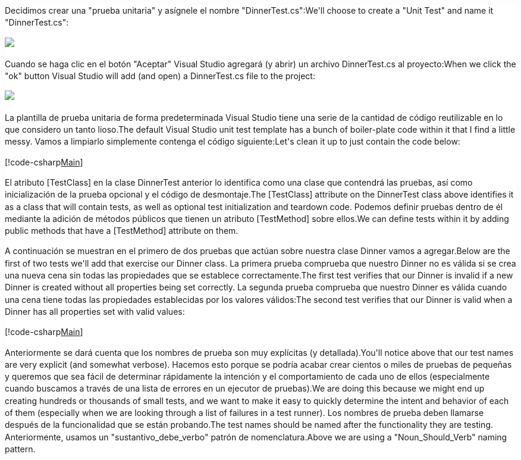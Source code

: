 <span data-ttu-id="37d61-134">Decidimos crear una "prueba unitaria" y asígnele el nombre "DinnerTest.cs":</span><span class="sxs-lookup"><span data-stu-id="37d61-134">We'll choose to create a "Unit Test" and name it "DinnerTest.cs":</span></span>

![](enable-automated-unit-testing/_static/image3.png)

<span data-ttu-id="37d61-135">Cuando se haga clic en el botón "Aceptar" Visual Studio agregará (y abrir) un archivo DinnerTest.cs al proyecto:</span><span class="sxs-lookup"><span data-stu-id="37d61-135">When we click the "ok" button Visual Studio will add (and open) a DinnerTest.cs file to the project:</span></span>

![](enable-automated-unit-testing/_static/image4.png)

<span data-ttu-id="37d61-136">La plantilla de prueba unitaria de forma predeterminada Visual Studio tiene una serie de la cantidad de código reutilizable en lo que considero un tanto lioso.</span><span class="sxs-lookup"><span data-stu-id="37d61-136">The default Visual Studio unit test template has a bunch of boiler-plate code within it that I find a little messy.</span></span> <span data-ttu-id="37d61-137">Vamos a limpiarlo simplemente contenga el código siguiente:</span><span class="sxs-lookup"><span data-stu-id="37d61-137">Let's clean it up to just contain the code below:</span></span>

[!code-csharp[Main](enable-automated-unit-testing/samples/sample1.cs)]

<span data-ttu-id="37d61-138">El atributo [TestClass] en la clase DinnerTest anterior lo identifica como una clase que contendrá las pruebas, así como inicialización de la prueba opcional y el código de desmontaje.</span><span class="sxs-lookup"><span data-stu-id="37d61-138">The [TestClass] attribute on the DinnerTest class above identifies it as a class that will contain tests, as well as optional test initialization and teardown code.</span></span> <span data-ttu-id="37d61-139">Podemos definir pruebas dentro de él mediante la adición de métodos públicos que tienen un atributo [TestMethod] sobre ellos.</span><span class="sxs-lookup"><span data-stu-id="37d61-139">We can define tests within it by adding public methods that have a [TestMethod] attribute on them.</span></span>

<span data-ttu-id="37d61-140">A continuación se muestran en el primero de dos pruebas que actúan sobre nuestra clase Dinner vamos a agregar.</span><span class="sxs-lookup"><span data-stu-id="37d61-140">Below are the first of two tests we'll add that exercise our Dinner class.</span></span> <span data-ttu-id="37d61-141">La primera prueba comprueba que nuestro Dinner no es válida si se crea una nueva cena sin todas las propiedades que se establece correctamente.</span><span class="sxs-lookup"><span data-stu-id="37d61-141">The first test verifies that our Dinner is invalid if a new Dinner is created without all properties being set correctly.</span></span> <span data-ttu-id="37d61-142">La segunda prueba comprueba que nuestro Dinner es válida cuando una cena tiene todas las propiedades establecidas por los valores válidos:</span><span class="sxs-lookup"><span data-stu-id="37d61-142">The second test verifies that our Dinner is valid when a Dinner has all properties set with valid values:</span></span>

[!code-csharp[Main](enable-automated-unit-testing/samples/sample2.cs)]

<span data-ttu-id="37d61-143">Anteriormente se dará cuenta que los nombres de prueba son muy explícitas (y detallada).</span><span class="sxs-lookup"><span data-stu-id="37d61-143">You'll notice above that our test names are very explicit (and somewhat verbose).</span></span> <span data-ttu-id="37d61-144">Hacemos esto porque se podría acabar crear cientos o miles de pruebas de pequeñas y queremos que sea fácil de determinar rápidamente la intención y el comportamiento de cada uno de ellos (especialmente cuando buscamos a través de una lista de errores en un ejecutor de pruebas).</span><span class="sxs-lookup"><span data-stu-id="37d61-144">We are doing this because we might end up creating hundreds or thousands of small tests, and we want to make it easy to quickly determine the intent and behavior of each of them (especially when we are looking through a list of failures in a test runner).</span></span> <span data-ttu-id="37d61-145">Los nombres de prueba deben llamarse después de la funcionalidad que se están probando.</span><span class="sxs-lookup"><span data-stu-id="37d61-145">The test names should be named after the functionality they are testing.</span></span> <span data-ttu-id="37d61-146">Anteriormente, usamos un "sustantivo\_debe\_verbo" patrón de nomenclatura.</span><span class="sxs-lookup"><span data-stu-id="37d61-146">Above we are using a "Noun\_Should\_Verb" naming pattern.</span></span>
